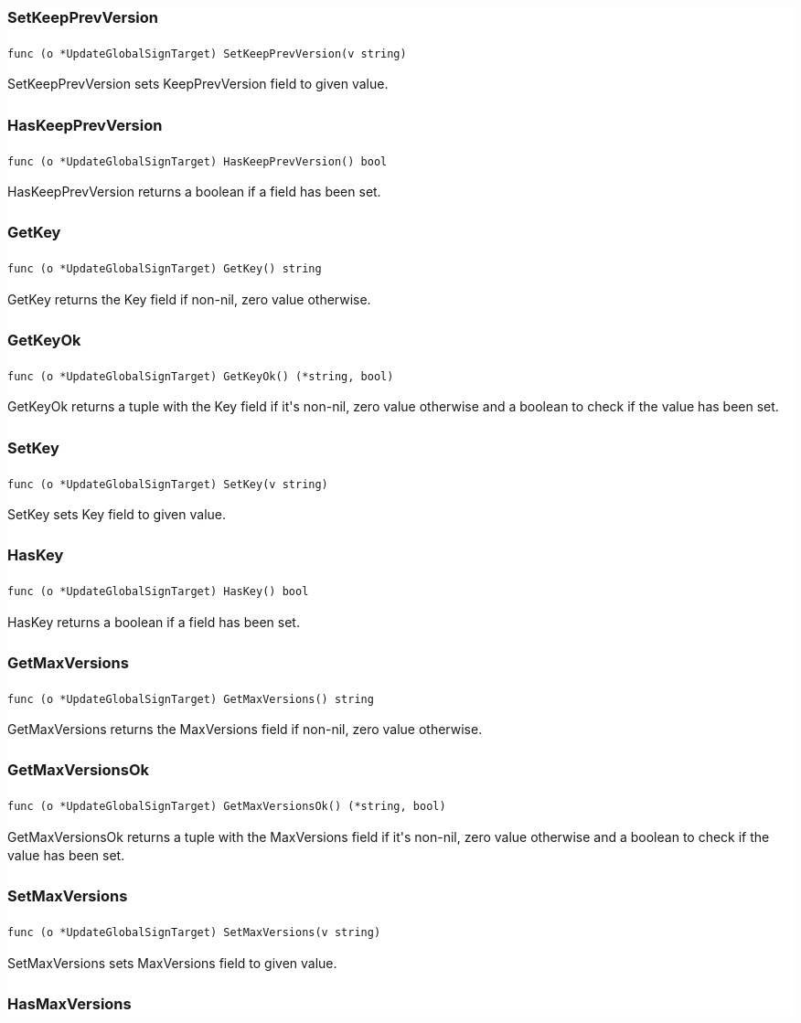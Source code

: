 ### SetKeepPrevVersion

`func (o *UpdateGlobalSignTarget) SetKeepPrevVersion(v string)`

SetKeepPrevVersion sets KeepPrevVersion field to given value.

### HasKeepPrevVersion

`func (o *UpdateGlobalSignTarget) HasKeepPrevVersion() bool`

HasKeepPrevVersion returns a boolean if a field has been set.

### GetKey

`func (o *UpdateGlobalSignTarget) GetKey() string`

GetKey returns the Key field if non-nil, zero value otherwise.

### GetKeyOk

`func (o *UpdateGlobalSignTarget) GetKeyOk() (*string, bool)`

GetKeyOk returns a tuple with the Key field if it's non-nil, zero value otherwise
and a boolean to check if the value has been set.

### SetKey

`func (o *UpdateGlobalSignTarget) SetKey(v string)`

SetKey sets Key field to given value.

### HasKey

`func (o *UpdateGlobalSignTarget) HasKey() bool`

HasKey returns a boolean if a field has been set.

### GetMaxVersions

`func (o *UpdateGlobalSignTarget) GetMaxVersions() string`

GetMaxVersions returns the MaxVersions field if non-nil, zero value otherwise.

### GetMaxVersionsOk

`func (o *UpdateGlobalSignTarget) GetMaxVersionsOk() (*string, bool)`

GetMaxVersionsOk returns a tuple with the MaxVersions field if it's non-nil, zero value otherwise
and a boolean to check if the value has been set.

### SetMaxVersions

`func (o *UpdateGlobalSignTarget) SetMaxVersions(v string)`

SetMaxVersions sets MaxVersions field to given value.

### HasMaxVersions

